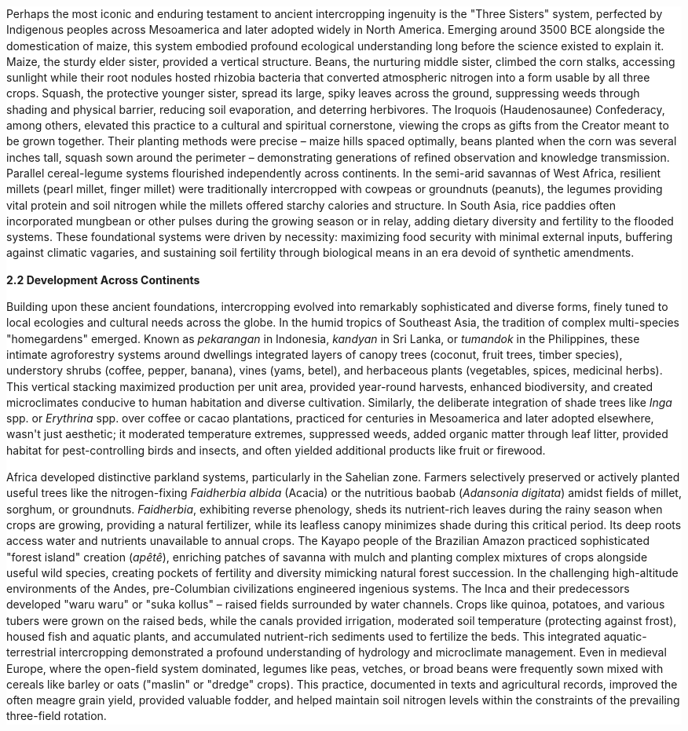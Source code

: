 
Perhaps the most iconic and enduring testament to ancient intercropping ingenuity is the "Three Sisters" system, perfected by Indigenous peoples across Mesoamerica and later adopted widely in North America. Emerging around 3500 BCE alongside the domestication of maize, this system embodied profound ecological understanding long before the science existed to explain it. Maize, the sturdy elder sister, provided a vertical structure. Beans, the nurturing middle sister, climbed the corn stalks, accessing sunlight while their root nodules hosted rhizobia bacteria that converted atmospheric nitrogen into a form usable by all three crops. Squash, the protective younger sister, spread its large, spiky leaves across the ground, suppressing weeds through shading and physical barrier, reducing soil evaporation, and deterring herbivores. The Iroquois (Haudenosaunee) Confederacy, among others, elevated this practice to a cultural and spiritual cornerstone, viewing the crops as gifts from the Creator meant to be grown together. Their planting methods were precise – maize hills spaced optimally, beans planted when the corn was several inches tall, squash sown around the perimeter – demonstrating generations of refined observation and knowledge transmission. Parallel cereal-legume systems flourished independently across continents. In the semi-arid savannas of West Africa, resilient millets (pearl millet, finger millet) were traditionally intercropped with cowpeas or groundnuts (peanuts), the legumes providing vital protein and soil nitrogen while the millets offered starchy calories and structure. In South Asia, rice paddies often incorporated mungbean or other pulses during the growing season or in relay, adding dietary diversity and fertility to the flooded systems. These foundational systems were driven by necessity: maximizing food security with minimal external inputs, buffering against climatic vagaries, and sustaining soil fertility through biological means in an era devoid of synthetic amendments.

**2.2 Development Across Continents**

Building upon these ancient foundations, intercropping evolved into remarkably sophisticated and diverse forms, finely tuned to local ecologies and cultural needs across the globe. In the humid tropics of Southeast Asia, the tradition of complex multi-species "homegardens" emerged. Known as *pekarangan* in Indonesia, *kandyan* in Sri Lanka, or *tumandok* in the Philippines, these intimate agroforestry systems around dwellings integrated layers of canopy trees (coconut, fruit trees, timber species), understory shrubs (coffee, pepper, banana), vines (yams, betel), and herbaceous plants (vegetables, spices, medicinal herbs). This vertical stacking maximized production per unit area, provided year-round harvests, enhanced biodiversity, and created microclimates conducive to human habitation and diverse cultivation. Similarly, the deliberate integration of shade trees like *Inga* spp. or *Erythrina* spp. over coffee or cacao plantations, practiced for centuries in Mesoamerica and later adopted elsewhere, wasn't just aesthetic; it moderated temperature extremes, suppressed weeds, added organic matter through leaf litter, provided habitat for pest-controlling birds and insects, and often yielded additional products like fruit or firewood.

Africa developed distinctive parkland systems, particularly in the Sahelian zone. Farmers selectively preserved or actively planted useful trees like the nitrogen-fixing *Faidherbia albida* (Acacia) or the nutritious baobab (*Adansonia digitata*) amidst fields of millet, sorghum, or groundnuts. *Faidherbia*, exhibiting reverse phenology, sheds its nutrient-rich leaves during the rainy season when crops are growing, providing a natural fertilizer, while its leafless canopy minimizes shade during this critical period. Its deep roots access water and nutrients unavailable to annual crops. The Kayapo people of the Brazilian Amazon practiced sophisticated "forest island" creation (*apêtê*), enriching patches of savanna with mulch and planting complex mixtures of crops alongside useful wild species, creating pockets of fertility and diversity mimicking natural forest succession. In the challenging high-altitude environments of the Andes, pre-Columbian civilizations engineered ingenious systems. The Inca and their predecessors developed "waru waru" or "suka kollus" – raised fields surrounded by water channels. Crops like quinoa, potatoes, and various tubers were grown on the raised beds, while the canals provided irrigation, moderated soil temperature (protecting against frost), housed fish and aquatic plants, and accumulated nutrient-rich sediments used to fertilize the beds. This integrated aquatic-terrestrial intercropping demonstrated a profound understanding of hydrology and microclimate management. Even in medieval Europe, where the open-field system dominated, legumes like peas, vetches, or broad beans were frequently sown mixed with cereals like barley or oats ("maslin" or "dredge" crops). This practice, documented in texts and agricultural records, improved the often meagre grain yield, provided valuable fodder, and helped maintain soil nitrogen levels within the constraints of the prevailing three-field rotation.
